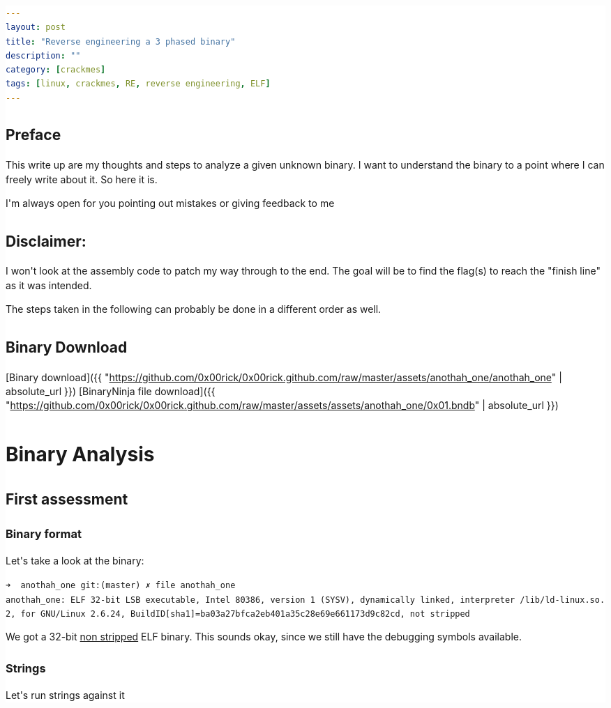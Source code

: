 ```yaml
---
layout: post
title: "Reverse engineering a 3 phased binary"
description: ""
category: [crackmes]
tags: [linux, crackmes, RE, reverse engineering, ELF]
---
```


## Preface

This write up are my thoughts and steps to analyze a given unknown binary.
I want to understand the binary to a point where I can freely write about it. So here it is.

I'm always open for you pointing out mistakes or giving feedback to me

## Disclaimer:
I won't look at the assembly code to patch my way through to the end.
The goal will be to find the flag(s) to reach the "finish line" as it was intended.

The steps taken in the following can probably be done in a different order as well.

## Binary Download

[Binary download]({{ "https://github.com/0x00rick/0x00rick.github.com/raw/master/assets/anothah_one/anothah_one" | absolute_url }})
[BinaryNinja file download]({{ "https://github.com/0x00rick/0x00rick.github.com/raw/master/assets/assets/anothah_one/0x01.bndb" | absolute_url }})


# Binary Analysis

## First assessment

### Binary format
Let's take a look at the binary:

	➜  anothah_one git:(master) ✗ file anothah_one
	anothah_one: ELF 32-bit LSB executable, Intel 80386, version 1 (SYSV), dynamically linked, interpreter /lib/ld-linux.so.2, for GNU/Linux 2.6.24, BuildID[sha1]=ba03a27bfca2eb401a35c28e69e661173d9c82cd, not stripped


We got a 32-bit [non stripped](https://stackoverflow.com/questions/22682151/difference-between-a-stripped-binary-and-a-non-stripped-binary-in-linux) ELF binary.
This sounds okay, since we still have the debugging symbols available.

### Strings

Let's run strings against it
